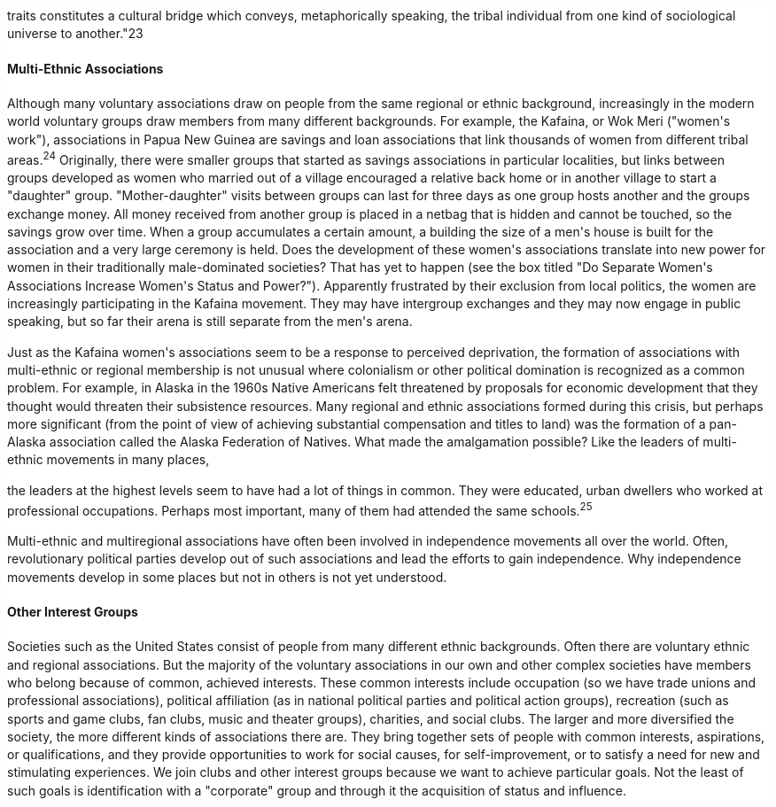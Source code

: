 traits constitutes a cultural bridge which conveys, metaphorically speaking, the tribal individual from one kind of sociological universe to another."23

#### **Multi-Ethnic Associations**

Although many voluntary associations draw on people from the same regional or ethnic background, increasingly in the modern world voluntary groups draw members from many different backgrounds. For example, the Kafaina, or Wok Meri ("women's work"), associations in Papua New Guinea are savings and loan associations that link thousands of women from different tribal areas.<sup>24</sup> Originally, there were smaller groups that started as savings associations in particular localities, but links between groups developed as women who married out of a village encouraged a relative back home or in another village to start a "daughter" group. "Mother-daughter" visits between groups can last for three days as one group hosts another and the groups exchange money. All money received from another group is placed in a netbag that is hidden and cannot be touched, so the savings grow over time. When a group accumulates a certain amount, a building the size of a men's house is built for the association and a very large ceremony is held. Does the development of these women's associations translate into new power for women in their traditionally male-dominated societies? That has yet to happen (see the box titled "Do Separate Women's Associations Increase Women's Status and Power?"). Apparently frustrated by their exclusion from local politics, the women are increasingly participating in the Kafaina movement. They may have intergroup exchanges and they may now engage in public speaking, but so far their arena is still separate from the men's arena.

Just as the Kafaina women's associations seem to be a response to perceived deprivation, the formation of associations with multi-ethnic or regional membership is not unusual where colonialism or other political domination is recognized as a common problem. For example, in Alaska in the 1960s Native Americans felt threatened by proposals for economic development that they thought would threaten their subsistence resources. Many regional and ethnic associations formed during this crisis, but perhaps more significant (from the point of view of achieving substantial compensation and titles to land) was the formation of a pan-Alaska association called the Alaska Federation of Natives. What made the amalgamation possible? Like the leaders of multi-ethnic movements in many places,

the leaders at the highest levels seem to have had a lot of things in common. They were educated, urban dwellers who worked at professional occupations. Perhaps most important, many of them had attended the same schools.<sup>25</sup>

Multi-ethnic and multiregional associations have often been involved in independence movements all over the world. Often, revolutionary political parties develop out of such associations and lead the efforts to gain independence. Why independence movements develop in some places but not in others is not yet understood.

#### Other Interest Groups

Societies such as the United States consist of people from many different ethnic backgrounds. Often there are voluntary ethnic and regional associations. But the majority of the voluntary associations in our own and other complex societies have members who belong because of common, achieved interests. These common interests include occupation (so we have trade unions and professional associations), political affiliation (as in national political parties and political action groups), recreation (such as sports and game clubs, fan clubs, music and theater groups), charities, and social clubs. The larger and more diversified the society, the more different kinds of associations there are. They bring together sets of people with common interests, aspirations, or qualifications, and they provide opportunities to work for social causes, for self-improvement, or to satisfy a need for new and stimulating experiences. We join clubs and other interest groups because we want to achieve particular goals. Not the least of such goals is identification with a "corporate" group and through it the acquisition of status and influence.
